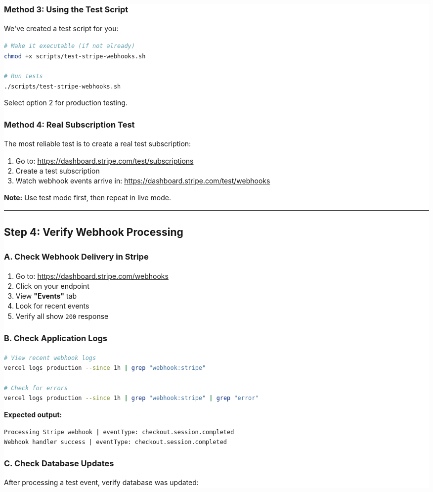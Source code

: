 ### Method 3: Using the Test Script

We've created a test script for you:

```bash
# Make it executable (if not already)
chmod +x scripts/test-stripe-webhooks.sh

# Run tests
./scripts/test-stripe-webhooks.sh
```

Select option 2 for production testing.

### Method 4: Real Subscription Test

The most reliable test is to create a real test subscription:

1. Go to: https://dashboard.stripe.com/test/subscriptions
2. Create a test subscription
3. Watch webhook events arrive in: https://dashboard.stripe.com/test/webhooks

**Note:** Use test mode first, then repeat in live mode.

---

## Step 4: Verify Webhook Processing

### A. Check Webhook Delivery in Stripe

1. Go to: https://dashboard.stripe.com/webhooks
2. Click on your endpoint
3. View **"Events"** tab
4. Look for recent events
5. Verify all show `200` response

### B. Check Application Logs

```bash
# View recent webhook logs
vercel logs production --since 1h | grep "webhook:stripe"

# Check for errors
vercel logs production --since 1h | grep "webhook:stripe" | grep "error"
```

**Expected output:**
```
Processing Stripe webhook | eventType: checkout.session.completed
Webhook handler success | eventType: checkout.session.completed
```

### C. Check Database Updates

After processing a test event, verify database was updated:
